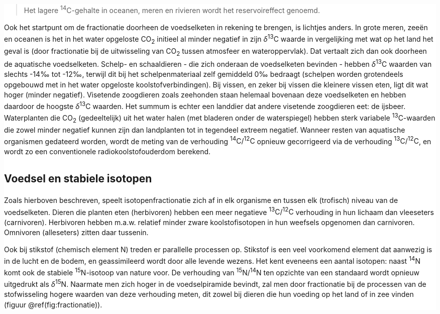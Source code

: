 >
>Het lagere $\mathrm{^{14}C}$-gehalte in oceanen, meren en rivieren wordt het reservoireffect genoemd.
>

Ook het startpunt om de fractionatie doorheen de voedselketen in rekening te brengen, is lichtjes anders. In grote meren, zeeën en oceanen is het in het water opgeloste $\mathrm{CO_2}$ initieel al minder negatief in zijn $\delta \mathrm{^{13}C}$ waarde in vergelijking met wat op het land het geval is (door fractionatie bij de uitwisseling van $\mathrm{CO_2}$ tussen atmosfeer en wateroppervlak). Dat vertaalt zich dan ook doorheen de aquatische voedselketen. Schelp- en schaaldieren - die zich onderaan de voedselketen bevinden - hebben $\delta \mathrm{^{13}C}$ waarden van slechts -14&permil; tot -12&permil;, terwijl dit bij het schelpenmateriaal zelf gemiddeld 0&permil; bedraagt (schelpen worden grotendeels opgebouwd met in het water opgeloste koolstofverbindingen). Bij vissen, en zeker bij vissen die kleinere vissen eten, ligt dit wat hoger (minder negatief). Visetende zoogdieren zoals zeehonden staan helemaal bovenaan deze voedselketen en hebben daardoor de hoogste $\delta \mathrm{^{13}C}$ waarden. Het summum is echter een landdier dat andere visetende zoogdieren eet: de ijsbeer. Waterplanten die $\mathrm{CO_2}$ (gedeeltelijk) uit het water halen (met bladeren onder de waterspiegel) hebben sterk variabele $\mathrm{^{13}C}$-waarden die zowel minder negatief kunnen zijn dan landplanten tot in tegendeel extreem negatief. Wanneer resten van aquatische organismen gedateerd worden, wordt de meting van de verhouding $\mathrm{^{14}C/{^{12}C}}$ opnieuw gecorrigeerd via de verhouding $\mathrm{^{13}C/{^{12}C}}$, en wordt zo een conventionele radiokoolstofouderdom berekend.


## Voedsel en stabiele isotopen

Zoals hierboven beschreven, speelt isotopenfractionatie zich af in elk organisme en tussen elk (trofisch) niveau van de voedselketen. Dieren die planten eten (herbivoren) hebben een meer negatieve $\mathrm{^{13}C/{^{12}C}}$ verhouding in hun lichaam dan vleeseters (carnivoren). Herbivoren hebben m.a.w. relatief minder zware koolstofisotopen in hun weefsels opgenomen dan carnivoren. Omnivoren (alleseters) zitten daar tussenin.

Ook bij stikstof (chemisch element $\mathrm{N}$) treden er parallelle processen op. Stikstof is een veel voorkomend element dat aanwezig is in de lucht en de bodem, en geassimileerd wordt door alle levende wezens. Het kent eveneens een aantal isotopen: naast $\mathrm{^{14}N}$ komt ook de stabiele $\mathrm{^{15}N}$-isotoop van nature voor. De verhouding van $\mathrm{^{15}N/{^{14}N}}$ ten opzichte van een standaard wordt opnieuw uitgedrukt als $\delta \mathrm{^{15}N}$. Naarmate men zich hoger in de voedselpiramide bevindt, zal men door fractionatie bij de processen van de stofwisseling hogere waarden van deze verhouding meten, dit zowel bij dieren die hun voeding op het land of in zee vinden (figuur \@ref(fig:fractionatie)).


<div class="figure" style="text-align: center">